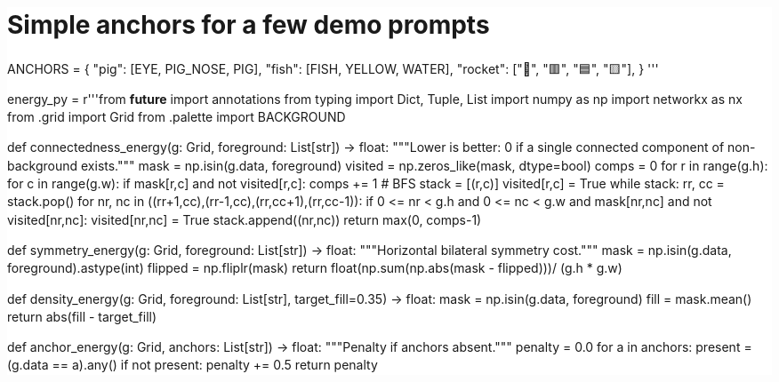 # Simple anchors for a few demo prompts
ANCHORS = {
    "pig": [EYE, PIG_NOSE, PIG],
    "fish": [FISH, YELLOW, WATER],
    "rocket": ["🚀", "🟥", "🟦", "🟨"],
}
'''

energy_py = r'''from __future__ import annotations
from typing import Dict, Tuple, List
import numpy as np
import networkx as nx
from .grid import Grid
from .palette import BACKGROUND

def connectedness_energy(g: Grid, foreground: List[str]) -> float:
    """Lower is better: 0 if a single connected component of non-background exists."""
    mask = np.isin(g.data, foreground)
    visited = np.zeros_like(mask, dtype=bool)
    comps = 0
    for r in range(g.h):
        for c in range(g.w):
            if mask[r,c] and not visited[r,c]:
                comps += 1
                # BFS
                stack = [(r,c)]
                visited[r,c] = True
                while stack:
                    rr, cc = stack.pop()
                    for nr, nc in ((rr+1,cc),(rr-1,cc),(rr,cc+1),(rr,cc-1)):
                        if 0 <= nr < g.h and 0 <= nc < g.w and mask[nr,nc] and not visited[nr,nc]:
                            visited[nr,nc] = True
                            stack.append((nr,nc))
    return max(0, comps-1)

def symmetry_energy(g: Grid, foreground: List[str]) -> float:
    """Horizontal bilateral symmetry cost."""
    mask = np.isin(g.data, foreground).astype(int)
    flipped = np.fliplr(mask)
    return float(np.sum(np.abs(mask - flipped)))/ (g.h * g.w)

def density_energy(g: Grid, foreground: List[str], target_fill=0.35) -> float:
    mask = np.isin(g.data, foreground)
    fill = mask.mean()
    return abs(fill - target_fill)

def anchor_energy(g: Grid, anchors: List[str]) -> float:
    """Penalty if anchors absent."""
    penalty = 0.0
    for a in anchors:
        present = (g.data == a).any()
        if not present:
            penalty += 0.5
    return penalty

